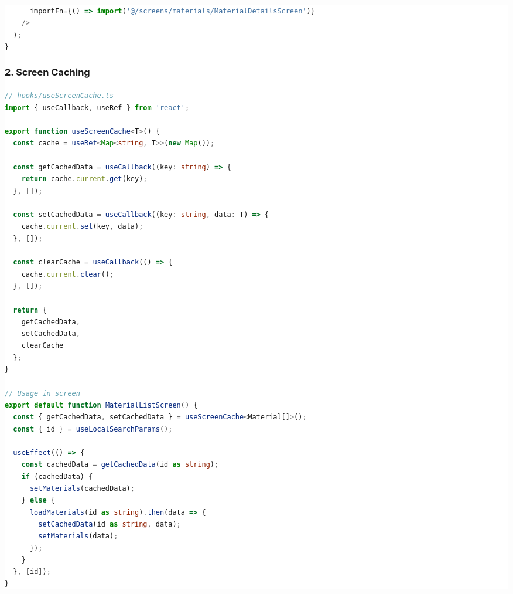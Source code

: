 ```typescript
      importFn={() => import('@/screens/materials/MaterialDetailsScreen')}
    />
  );
}
```

### 2. Screen Caching

```typescript
// hooks/useScreenCache.ts
import { useCallback, useRef } from 'react';

export function useScreenCache<T>() {
  const cache = useRef<Map<string, T>>(new Map());

  const getCachedData = useCallback((key: string) => {
    return cache.current.get(key);
  }, []);

  const setCachedData = useCallback((key: string, data: T) => {
    cache.current.set(key, data);
  }, []);

  const clearCache = useCallback(() => {
    cache.current.clear();
  }, []);

  return {
    getCachedData,
    setCachedData,
    clearCache
  };
}

// Usage in screen
export default function MaterialListScreen() {
  const { getCachedData, setCachedData } = useScreenCache<Material[]>();
  const { id } = useLocalSearchParams();

  useEffect(() => {
    const cachedData = getCachedData(id as string);
    if (cachedData) {
      setMaterials(cachedData);
    } else {
      loadMaterials(id as string).then(data => {
        setCachedData(id as string, data);
        setMaterials(data);
      });
    }
  }, [id]);
}
```
